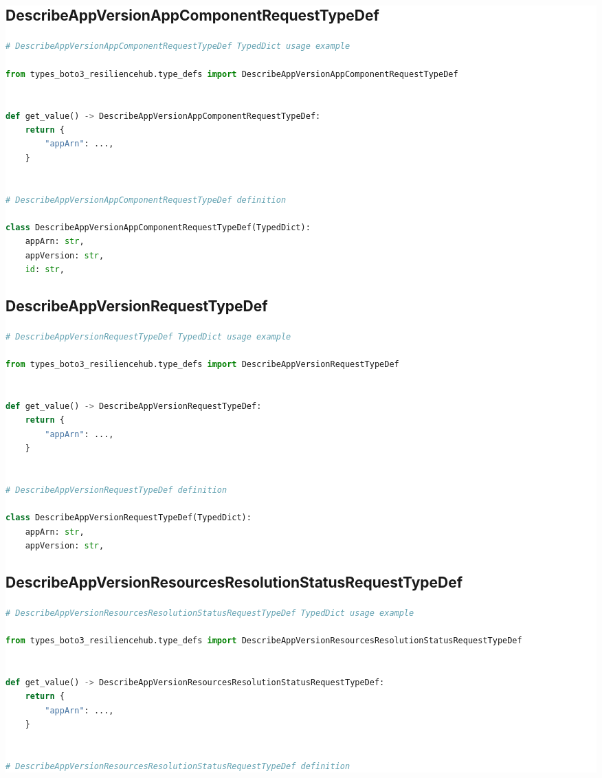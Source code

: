```python
```


## DescribeAppVersionAppComponentRequestTypeDef

```python
# DescribeAppVersionAppComponentRequestTypeDef TypedDict usage example

from types_boto3_resiliencehub.type_defs import DescribeAppVersionAppComponentRequestTypeDef


def get_value() -> DescribeAppVersionAppComponentRequestTypeDef:
    return {
        "appArn": ...,
    }


# DescribeAppVersionAppComponentRequestTypeDef definition

class DescribeAppVersionAppComponentRequestTypeDef(TypedDict):
    appArn: str,
    appVersion: str,
    id: str,
```


## DescribeAppVersionRequestTypeDef

```python
# DescribeAppVersionRequestTypeDef TypedDict usage example

from types_boto3_resiliencehub.type_defs import DescribeAppVersionRequestTypeDef


def get_value() -> DescribeAppVersionRequestTypeDef:
    return {
        "appArn": ...,
    }


# DescribeAppVersionRequestTypeDef definition

class DescribeAppVersionRequestTypeDef(TypedDict):
    appArn: str,
    appVersion: str,
```


## DescribeAppVersionResourcesResolutionStatusRequestTypeDef

```python
# DescribeAppVersionResourcesResolutionStatusRequestTypeDef TypedDict usage example

from types_boto3_resiliencehub.type_defs import DescribeAppVersionResourcesResolutionStatusRequestTypeDef


def get_value() -> DescribeAppVersionResourcesResolutionStatusRequestTypeDef:
    return {
        "appArn": ...,
    }


# DescribeAppVersionResourcesResolutionStatusRequestTypeDef definition
```
